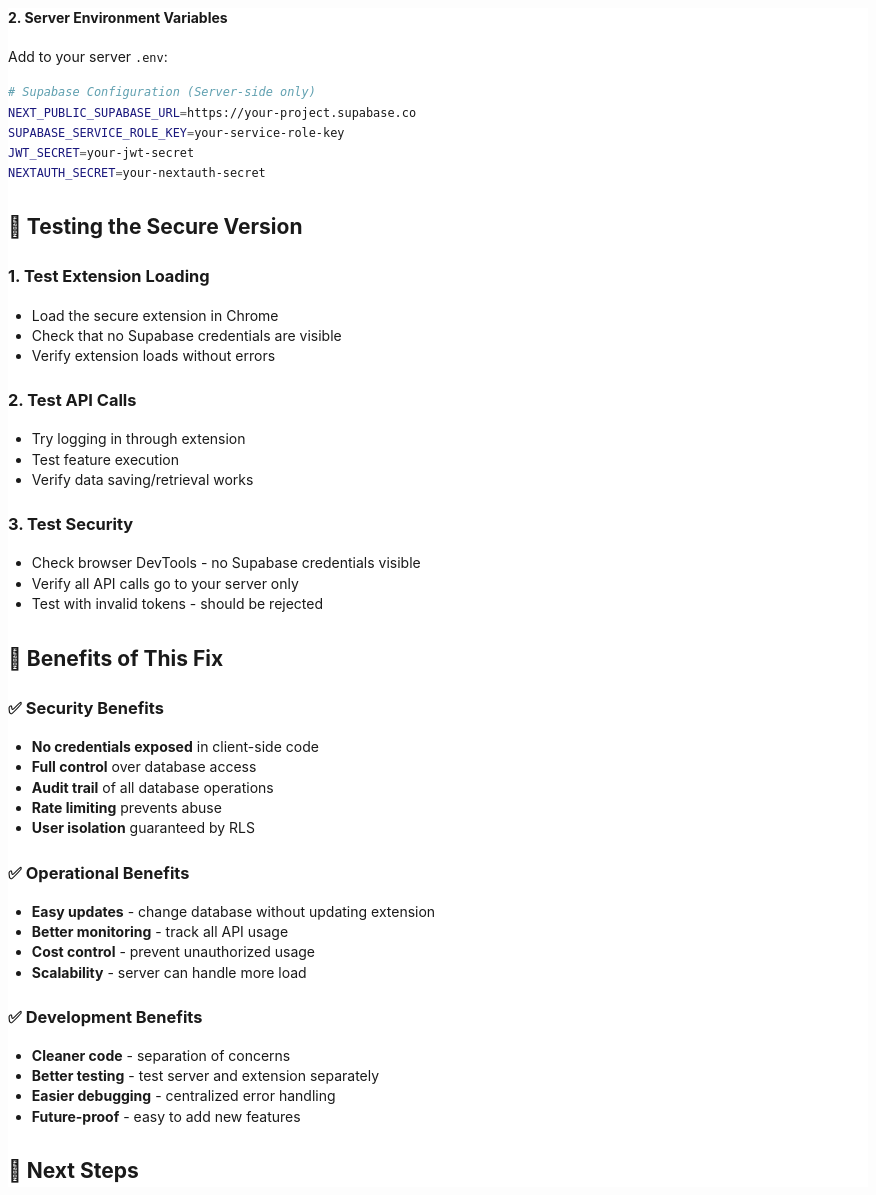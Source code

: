 #### **2. Server Environment Variables**
Add to your server `.env`:
```bash
# Supabase Configuration (Server-side only)
NEXT_PUBLIC_SUPABASE_URL=https://your-project.supabase.co
SUPABASE_SERVICE_ROLE_KEY=your-service-role-key
JWT_SECRET=your-jwt-secret
NEXTAUTH_SECRET=your-nextauth-secret
```

## 🧪 **Testing the Secure Version**

### **1. Test Extension Loading**
- Load the secure extension in Chrome
- Check that no Supabase credentials are visible
- Verify extension loads without errors

### **2. Test API Calls**
- Try logging in through extension
- Test feature execution
- Verify data saving/retrieval works

### **3. Test Security**
- Check browser DevTools - no Supabase credentials visible
- Verify all API calls go to your server only
- Test with invalid tokens - should be rejected

## 🎯 **Benefits of This Fix**

### **✅ Security Benefits**
- **No credentials exposed** in client-side code
- **Full control** over database access
- **Audit trail** of all database operations
- **Rate limiting** prevents abuse
- **User isolation** guaranteed by RLS

### **✅ Operational Benefits**
- **Easy updates** - change database without updating extension
- **Better monitoring** - track all API usage
- **Cost control** - prevent unauthorized usage
- **Scalability** - server can handle more load

### **✅ Development Benefits**
- **Cleaner code** - separation of concerns
- **Better testing** - test server and extension separately
- **Easier debugging** - centralized error handling
- **Future-proof** - easy to add new features

## 🚀 **Next Steps**
